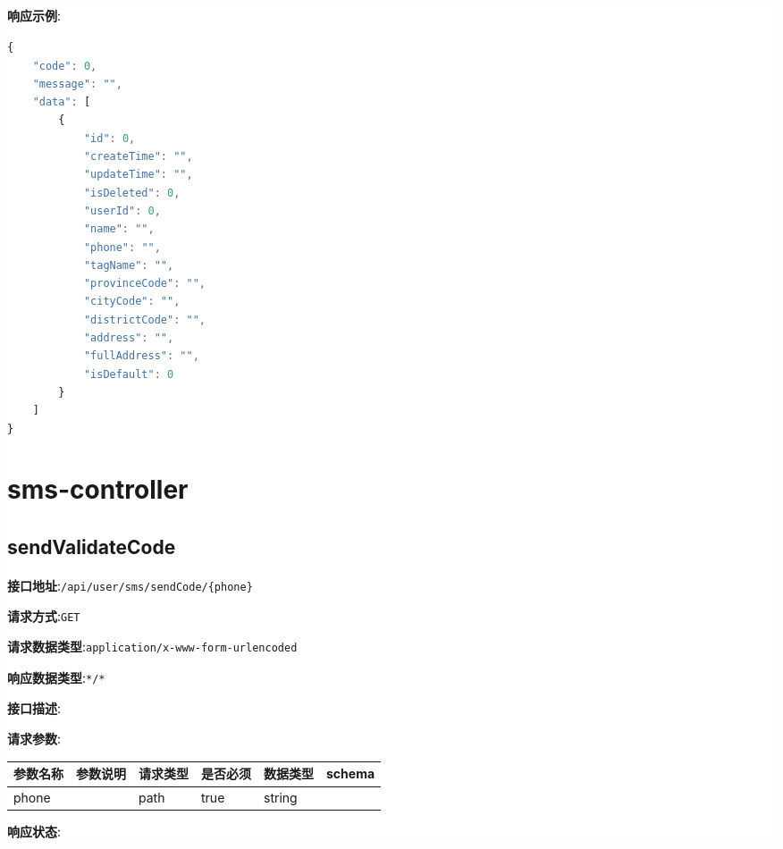 
**响应示例**:
```javascript
{
	"code": 0,
	"message": "",
	"data": [
		{
			"id": 0,
			"createTime": "",
			"updateTime": "",
			"isDeleted": 0,
			"userId": 0,
			"name": "",
			"phone": "",
			"tagName": "",
			"provinceCode": "",
			"cityCode": "",
			"districtCode": "",
			"address": "",
			"fullAddress": "",
			"isDefault": 0
		}
	]
}
```


# sms-controller


## sendValidateCode


**接口地址**:`/api/user/sms/sendCode/{phone}`


**请求方式**:`GET`


**请求数据类型**:`application/x-www-form-urlencoded`


**响应数据类型**:`*/*`


**接口描述**:


**请求参数**:


| 参数名称 | 参数说明 | 请求类型    | 是否必须 | 数据类型 | schema |
| -------- | -------- | ----- | -------- | -------- | ------ |
|phone||path|true|string||


**响应状态**:
